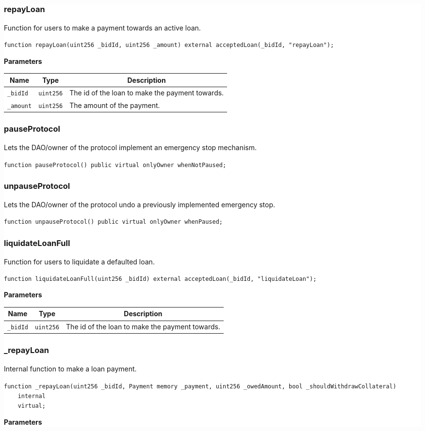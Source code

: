 
### repayLoan

Function for users to make a payment towards an active loan.


```solidity
function repayLoan(uint256 _bidId, uint256 _amount) external acceptedLoan(_bidId, "repayLoan");
```
**Parameters**

|Name|Type|Description|
|----|----|-----------|
|`_bidId`|`uint256`|The id of the loan to make the payment towards.|
|`_amount`|`uint256`|The amount of the payment.|


### pauseProtocol

Lets the DAO/owner of the protocol implement an emergency stop mechanism.


```solidity
function pauseProtocol() public virtual onlyOwner whenNotPaused;
```

### unpauseProtocol

Lets the DAO/owner of the protocol undo a previously implemented emergency stop.


```solidity
function unpauseProtocol() public virtual onlyOwner whenPaused;
```

### liquidateLoanFull

Function for users to liquidate a defaulted loan.


```solidity
function liquidateLoanFull(uint256 _bidId) external acceptedLoan(_bidId, "liquidateLoan");
```
**Parameters**

|Name|Type|Description|
|----|----|-----------|
|`_bidId`|`uint256`|The id of the loan to make the payment towards.|


### _repayLoan

Internal function to make a loan payment.


```solidity
function _repayLoan(uint256 _bidId, Payment memory _payment, uint256 _owedAmount, bool _shouldWithdrawCollateral)
    internal
    virtual;
```
**Parameters**
